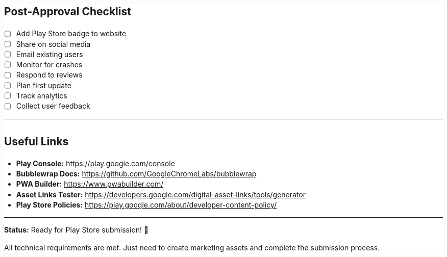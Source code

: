 
## Post-Approval Checklist

- [ ] Add Play Store badge to website
- [ ] Share on social media
- [ ] Email existing users
- [ ] Monitor for crashes
- [ ] Respond to reviews
- [ ] Plan first update
- [ ] Track analytics
- [ ] Collect user feedback

---

## Useful Links

- **Play Console:** https://play.google.com/console
- **Bubblewrap Docs:** https://github.com/GoogleChromeLabs/bubblewrap
- **PWA Builder:** https://www.pwabuilder.com/
- **Asset Links Tester:** https://developers.google.com/digital-asset-links/tools/generator
- **Play Store Policies:** https://play.google.com/about/developer-content-policy/

---

**Status:** Ready for Play Store submission! 🚀

All technical requirements are met. Just need to create marketing assets and complete the submission process.
